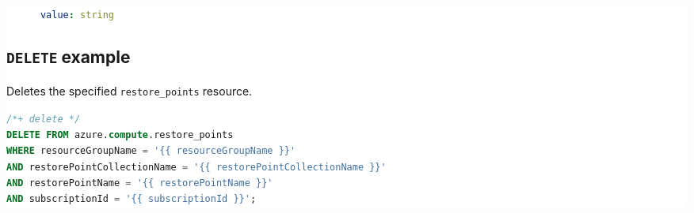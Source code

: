 ```yaml
      value: string

```
</TabItem>
</Tabs>

## `DELETE` example

Deletes the specified <code>restore_points</code> resource.

```sql
/*+ delete */
DELETE FROM azure.compute.restore_points
WHERE resourceGroupName = '{{ resourceGroupName }}'
AND restorePointCollectionName = '{{ restorePointCollectionName }}'
AND restorePointName = '{{ restorePointName }}'
AND subscriptionId = '{{ subscriptionId }}';
```
